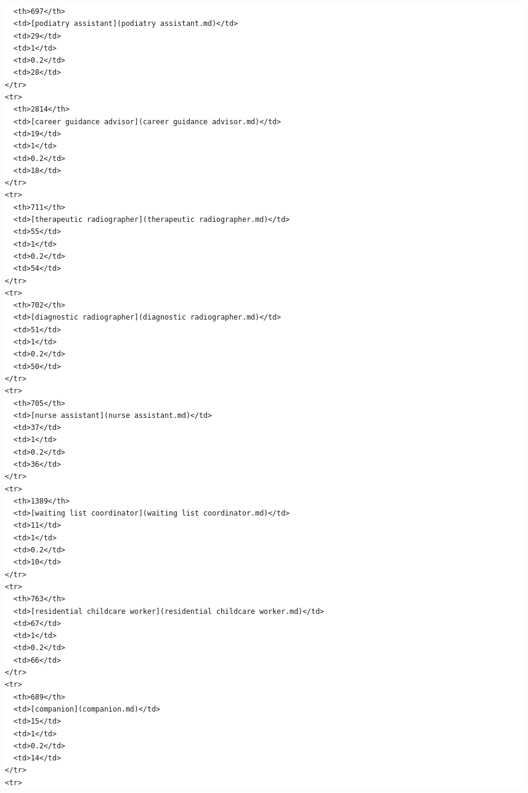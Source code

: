       <th>697</th>
      <td>[podiatry assistant](podiatry assistant.md)</td>
      <td>29</td>
      <td>1</td>
      <td>0.2</td>
      <td>28</td>
    </tr>
    <tr>
      <th>2814</th>
      <td>[career guidance advisor](career guidance advisor.md)</td>
      <td>19</td>
      <td>1</td>
      <td>0.2</td>
      <td>18</td>
    </tr>
    <tr>
      <th>711</th>
      <td>[therapeutic radiographer](therapeutic radiographer.md)</td>
      <td>55</td>
      <td>1</td>
      <td>0.2</td>
      <td>54</td>
    </tr>
    <tr>
      <th>702</th>
      <td>[diagnostic radiographer](diagnostic radiographer.md)</td>
      <td>51</td>
      <td>1</td>
      <td>0.2</td>
      <td>50</td>
    </tr>
    <tr>
      <th>705</th>
      <td>[nurse assistant](nurse assistant.md)</td>
      <td>37</td>
      <td>1</td>
      <td>0.2</td>
      <td>36</td>
    </tr>
    <tr>
      <th>1389</th>
      <td>[waiting list coordinator](waiting list coordinator.md)</td>
      <td>11</td>
      <td>1</td>
      <td>0.2</td>
      <td>10</td>
    </tr>
    <tr>
      <th>763</th>
      <td>[residential childcare worker](residential childcare worker.md)</td>
      <td>67</td>
      <td>1</td>
      <td>0.2</td>
      <td>66</td>
    </tr>
    <tr>
      <th>689</th>
      <td>[companion](companion.md)</td>
      <td>15</td>
      <td>1</td>
      <td>0.2</td>
      <td>14</td>
    </tr>
    <tr>